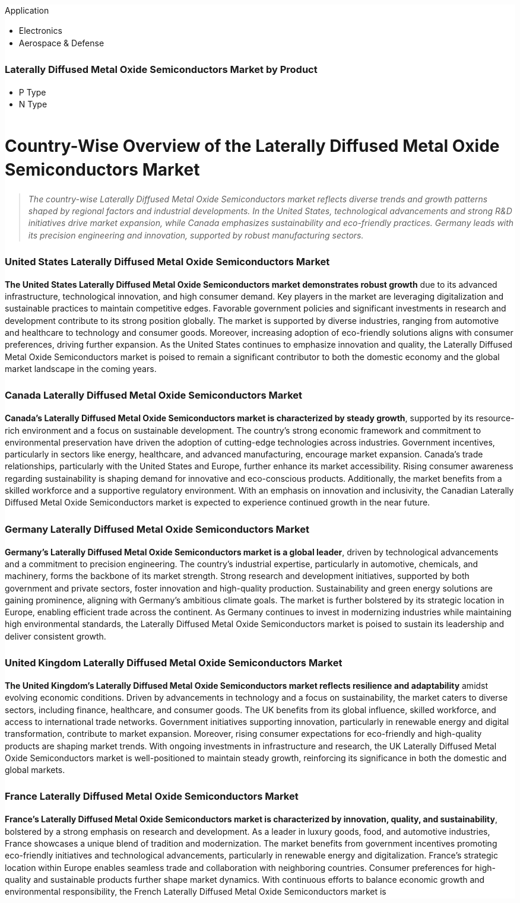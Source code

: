 Application</h3><ul><li>Electronics</li><li>Aerospace & Defense</li></ul><h3>Laterally Diffused Metal Oxide Semiconductors Market by Product</h3><ul><li>P Type</li><li>N Type</li></ul><h1><span class="">Country-Wise Overview of the Laterally Diffused Metal Oxide Semiconductors Market<br /></span></h1><blockquote><p><em><span class="">The country-wise Laterally Diffused Metal Oxide Semiconductors market reflects diverse trends and growth patterns shaped by regional factors and industrial developments. In the United States, technological advancements and strong R&amp;D initiatives drive market expansion, while Canada emphasizes sustainability and eco-friendly practices. Germany leads with its precision engineering and innovation, supported by robust manufacturing sectors.</span></em></p></blockquote><h3><strong>United States Laterally Diffused Metal Oxide Semiconductors Market</strong></h3><p><strong>The United States Laterally Diffused Metal Oxide Semiconductors market demonstrates robust growth</strong> due to its advanced infrastructure, technological innovation, and high consumer demand. Key players in the market are leveraging digitalization and sustainable practices to maintain competitive edges. Favorable government policies and significant investments in research and development contribute to its strong position globally. The market is supported by diverse industries, ranging from automotive and healthcare to technology and consumer goods. Moreover, increasing adoption of eco-friendly solutions aligns with consumer preferences, driving further expansion. As the United States continues to emphasize innovation and quality, the Laterally Diffused Metal Oxide Semiconductors market is poised to remain a significant contributor to both the domestic economy and the global market landscape in the coming years.</p><h3><strong>Canada Laterally Diffused Metal Oxide Semiconductors Market</strong></h3><p><strong>Canada&rsquo;s Laterally Diffused Metal Oxide Semiconductors market is characterized by steady growth</strong>, supported by its resource-rich environment and a focus on sustainable development. The country&rsquo;s strong economic framework and commitment to environmental preservation have driven the adoption of cutting-edge technologies across industries. Government incentives, particularly in sectors like energy, healthcare, and advanced manufacturing, encourage market expansion. Canada&rsquo;s trade relationships, particularly with the United States and Europe, further enhance its market accessibility. Rising consumer awareness regarding sustainability is shaping demand for innovative and eco-conscious products. Additionally, the market benefits from a skilled workforce and a supportive regulatory environment. With an emphasis on innovation and inclusivity, the Canadian Laterally Diffused Metal Oxide Semiconductors market is expected to experience continued growth in the near future.</p><h3><strong>Germany Laterally Diffused Metal Oxide Semiconductors Market</strong></h3><p><strong>Germany&rsquo;s Laterally Diffused Metal Oxide Semiconductors market is a global leader</strong>, driven by technological advancements and a commitment to precision engineering. The country&rsquo;s industrial expertise, particularly in automotive, chemicals, and machinery, forms the backbone of its market strength. Strong research and development initiatives, supported by both government and private sectors, foster innovation and high-quality production. Sustainability and green energy solutions are gaining prominence, aligning with Germany&rsquo;s ambitious climate goals. The market is further bolstered by its strategic location in Europe, enabling efficient trade across the continent. As Germany continues to invest in modernizing industries while maintaining high environmental standards, the Laterally Diffused Metal Oxide Semiconductors market is poised to sustain its leadership and deliver consistent growth.</p><h3><strong>United Kingdom Laterally Diffused Metal Oxide Semiconductors Market</strong></h3><p><strong>The United Kingdom&rsquo;s Laterally Diffused Metal Oxide Semiconductors market reflects resilience and adaptability</strong> amidst evolving economic conditions. Driven by advancements in technology and a focus on sustainability, the market caters to diverse sectors, including finance, healthcare, and consumer goods. The UK benefits from its global influence, skilled workforce, and access to international trade networks. Government initiatives supporting innovation, particularly in renewable energy and digital transformation, contribute to market expansion. Moreover, rising consumer expectations for eco-friendly and high-quality products are shaping market trends. With ongoing investments in infrastructure and research, the UK Laterally Diffused Metal Oxide Semiconductors market is well-positioned to maintain steady growth, reinforcing its significance in both the domestic and global markets.</p><h3><strong>France Laterally Diffused Metal Oxide Semiconductors Market</strong></h3><p><strong>France&rsquo;s Laterally Diffused Metal Oxide Semiconductors market is characterized by innovation, quality, and sustainability</strong>, bolstered by a strong emphasis on research and development. As a leader in luxury goods, food, and automotive industries, France showcases a unique blend of tradition and modernization. The market benefits from government incentives promoting eco-friendly initiatives and technological advancements, particularly in renewable energy and digitalization. France&rsquo;s strategic location within Europe enables seamless trade and collaboration with neighboring countries. Consumer preferences for high-quality and sustainable products further shape market dynamics. With continuous efforts to balance economic growth and environmental responsibility, the French Laterally Diffused Metal Oxide Semiconductors market is